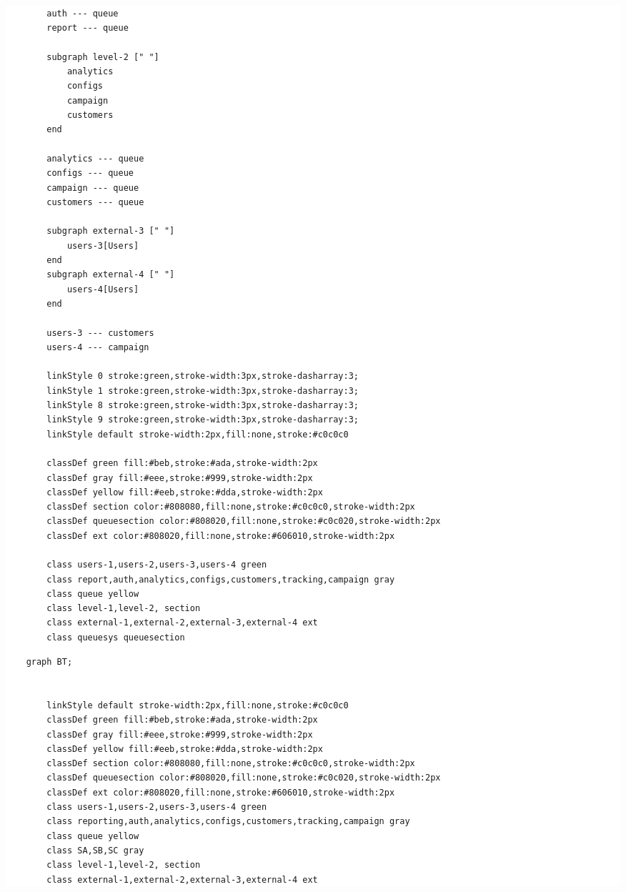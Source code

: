 ```mermaid
        auth --- queue
        report --- queue

        subgraph level-2 [" "]
            analytics
            configs
            campaign
            customers
        end

        analytics --- queue
        configs --- queue
        campaign --- queue
        customers --- queue

        subgraph external-3 [" "]
            users-3[Users]
        end
        subgraph external-4 [" "]
            users-4[Users]
        end

        users-3 --- customers
        users-4 --- campaign

        linkStyle 0 stroke:green,stroke-width:3px,stroke-dasharray:3;
        linkStyle 1 stroke:green,stroke-width:3px,stroke-dasharray:3;
        linkStyle 8 stroke:green,stroke-width:3px,stroke-dasharray:3;
        linkStyle 9 stroke:green,stroke-width:3px,stroke-dasharray:3;
        linkStyle default stroke-width:2px,fill:none,stroke:#c0c0c0

        classDef green fill:#beb,stroke:#ada,stroke-width:2px
        classDef gray fill:#eee,stroke:#999,stroke-width:2px
        classDef yellow fill:#eeb,stroke:#dda,stroke-width:2px
        classDef section color:#808080,fill:none,stroke:#c0c0c0,stroke-width:2px
        classDef queuesection color:#808020,fill:none,stroke:#c0c020,stroke-width:2px
        classDef ext color:#808020,fill:none,stroke:#606010,stroke-width:2px

        class users-1,users-2,users-3,users-4 green
        class report,auth,analytics,configs,customers,tracking,campaign gray
        class queue yellow
        class level-1,level-2, section
        class external-1,external-2,external-3,external-4 ext
        class queuesys queuesection
```


```mermaid
    graph BT;


        linkStyle default stroke-width:2px,fill:none,stroke:#c0c0c0
        classDef green fill:#beb,stroke:#ada,stroke-width:2px
        classDef gray fill:#eee,stroke:#999,stroke-width:2px
        classDef yellow fill:#eeb,stroke:#dda,stroke-width:2px
        classDef section color:#808080,fill:none,stroke:#c0c0c0,stroke-width:2px
        classDef queuesection color:#808020,fill:none,stroke:#c0c020,stroke-width:2px
        classDef ext color:#808020,fill:none,stroke:#606010,stroke-width:2px
        class users-1,users-2,users-3,users-4 green
        class reporting,auth,analytics,configs,customers,tracking,campaign gray
        class queue yellow
        class SA,SB,SC gray
        class level-1,level-2, section
        class external-1,external-2,external-3,external-4 ext
```